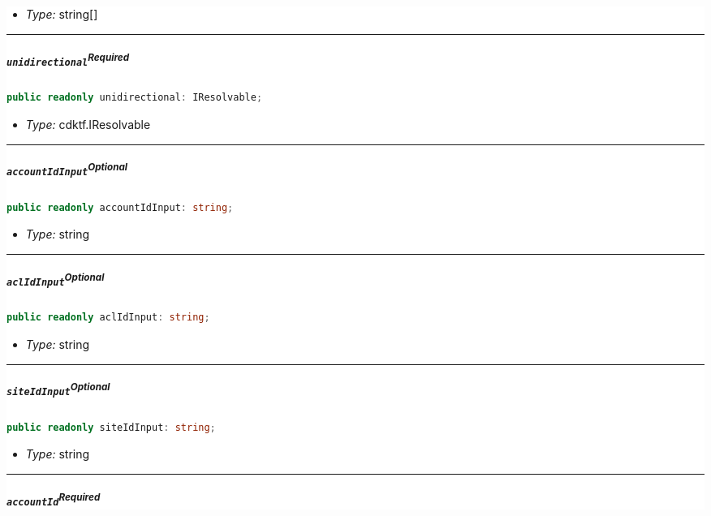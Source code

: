 - *Type:* string[]

---

##### `unidirectional`<sup>Required</sup> <a name="unidirectional" id="@cdktf/provider-cloudflare.dataCloudflareMagicTransitSiteAcl.DataCloudflareMagicTransitSiteAcl.property.unidirectional"></a>

```typescript
public readonly unidirectional: IResolvable;
```

- *Type:* cdktf.IResolvable

---

##### `accountIdInput`<sup>Optional</sup> <a name="accountIdInput" id="@cdktf/provider-cloudflare.dataCloudflareMagicTransitSiteAcl.DataCloudflareMagicTransitSiteAcl.property.accountIdInput"></a>

```typescript
public readonly accountIdInput: string;
```

- *Type:* string

---

##### `aclIdInput`<sup>Optional</sup> <a name="aclIdInput" id="@cdktf/provider-cloudflare.dataCloudflareMagicTransitSiteAcl.DataCloudflareMagicTransitSiteAcl.property.aclIdInput"></a>

```typescript
public readonly aclIdInput: string;
```

- *Type:* string

---

##### `siteIdInput`<sup>Optional</sup> <a name="siteIdInput" id="@cdktf/provider-cloudflare.dataCloudflareMagicTransitSiteAcl.DataCloudflareMagicTransitSiteAcl.property.siteIdInput"></a>

```typescript
public readonly siteIdInput: string;
```

- *Type:* string

---

##### `accountId`<sup>Required</sup> <a name="accountId" id="@cdktf/provider-cloudflare.dataCloudflareMagicTransitSiteAcl.DataCloudflareMagicTransitSiteAcl.property.accountId"></a>
